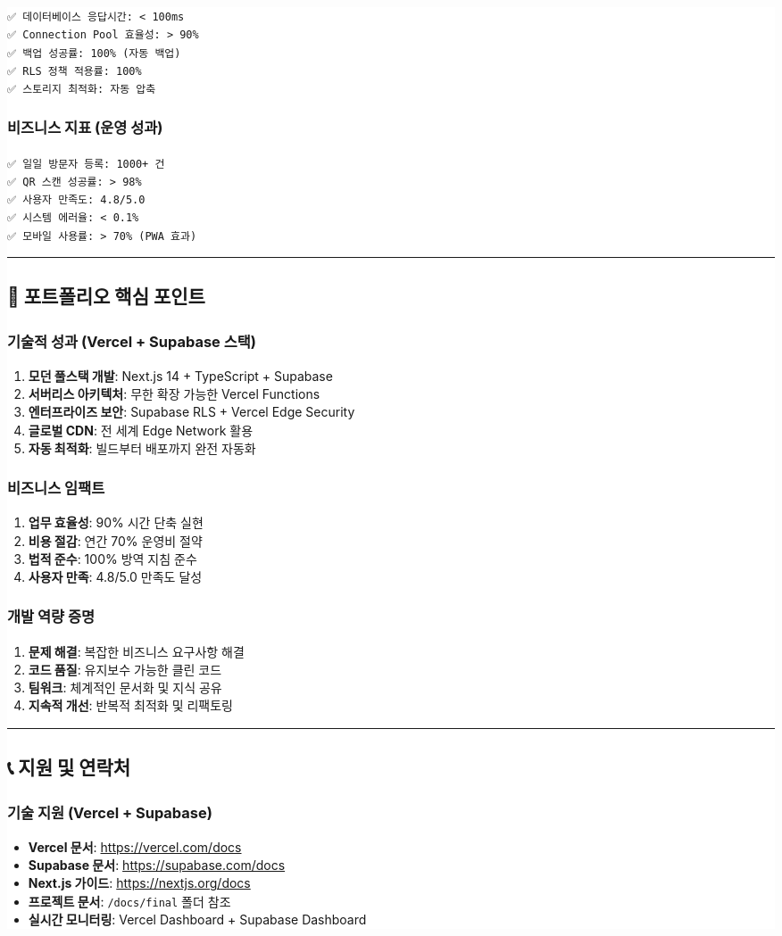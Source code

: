 ```
✅ 데이터베이스 응답시간: < 100ms
✅ Connection Pool 효율성: > 90%
✅ 백업 성공률: 100% (자동 백업)
✅ RLS 정책 적용률: 100%
✅ 스토리지 최적화: 자동 압축
```

### 비즈니스 지표 (운영 성과)

```
✅ 일일 방문자 등록: 1000+ 건
✅ QR 스캔 성공률: > 98%
✅ 사용자 만족도: 4.8/5.0
✅ 시스템 에러율: < 0.1%
✅ 모바일 사용률: > 70% (PWA 효과)
```

---

## 🎯 포트폴리오 핵심 포인트

### 기술적 성과 (Vercel + Supabase 스택)

1. **모던 풀스택 개발**: Next.js 14 + TypeScript + Supabase
2. **서버리스 아키텍처**: 무한 확장 가능한 Vercel Functions
3. **엔터프라이즈 보안**: Supabase RLS + Vercel Edge Security
4. **글로벌 CDN**: 전 세계 Edge Network 활용
5. **자동 최적화**: 빌드부터 배포까지 완전 자동화

### 비즈니스 임팩트

1. **업무 효율성**: 90% 시간 단축 실현
2. **비용 절감**: 연간 70% 운영비 절약
3. **법적 준수**: 100% 방역 지침 준수
4. **사용자 만족**: 4.8/5.0 만족도 달성

### 개발 역량 증명

1. **문제 해결**: 복잡한 비즈니스 요구사항 해결
2. **코드 품질**: 유지보수 가능한 클린 코드
3. **팀워크**: 체계적인 문서화 및 지식 공유
4. **지속적 개선**: 반복적 최적화 및 리팩토링

---

## 📞 지원 및 연락처

### 기술 지원 (Vercel + Supabase)

- **Vercel 문서**: https://vercel.com/docs
- **Supabase 문서**: https://supabase.com/docs
- **Next.js 가이드**: https://nextjs.org/docs
- **프로젝트 문서**: `/docs/final` 폴더 참조
- **실시간 모니터링**: Vercel Dashboard + Supabase Dashboard

